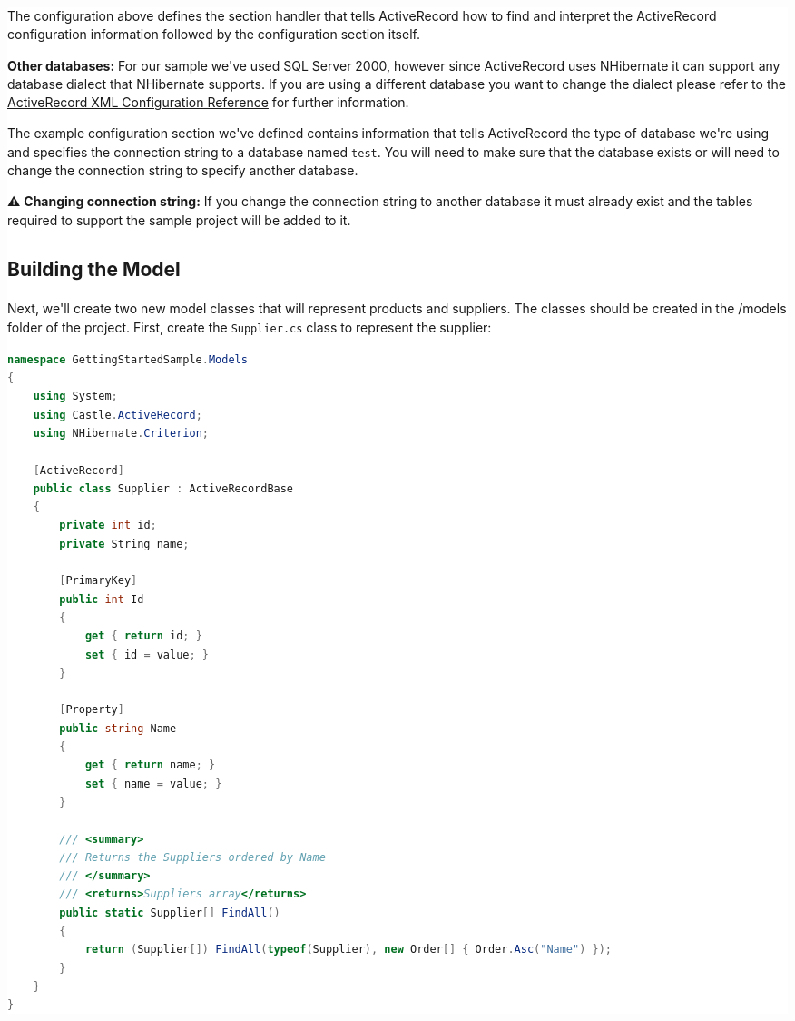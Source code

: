 The configuration above defines the section handler that tells ActiveRecord how to find and interpret the ActiveRecord configuration information followed by the configuration section itself.

**Other databases:** For our sample we've used SQL Server 2000, however since ActiveRecord uses NHibernate it can support any database dialect that NHibernate supports. If you are using a different database you want to change the dialect please refer to the [ActiveRecord XML Configuration Reference](http://www.castleproject.org/activerecord/documentation/trunk/manual/xmlconfigref.html) for further information.

The example configuration section we've defined contains information that tells ActiveRecord the type of database we're using and specifies the connection string to a database named `test`. You will need to make sure that the database exists or will need to change the connection string to specify another database.

:warning: **Changing connection string:** If you change the connection string to another database it must already exist and the tables required to support the sample project will be added to it.

## Building the Model

Next, we'll create two new model classes that will represent products and suppliers. The classes should be created in the /models folder of the project. First, create the `Supplier.cs` class to represent the supplier:

```csharp
namespace GettingStartedSample.Models
{
	using System;
	using Castle.ActiveRecord;
	using NHibernate.Criterion;

	[ActiveRecord]
	public class Supplier : ActiveRecordBase
	{
		private int id;
		private String name;

		[PrimaryKey]
		public int Id
		{
			get { return id; }
			set { id = value; }
		}

		[Property]
		public string Name
		{
			get { return name; }
			set { name = value; }
		}

		/// <summary>
		/// Returns the Suppliers ordered by Name
		/// </summary>
		/// <returns>Suppliers array</returns>
		public static Supplier[] FindAll()
		{
			return (Supplier[]) FindAll(typeof(Supplier), new Order[] { Order.Asc("Name") });
		}
	}
}
```
